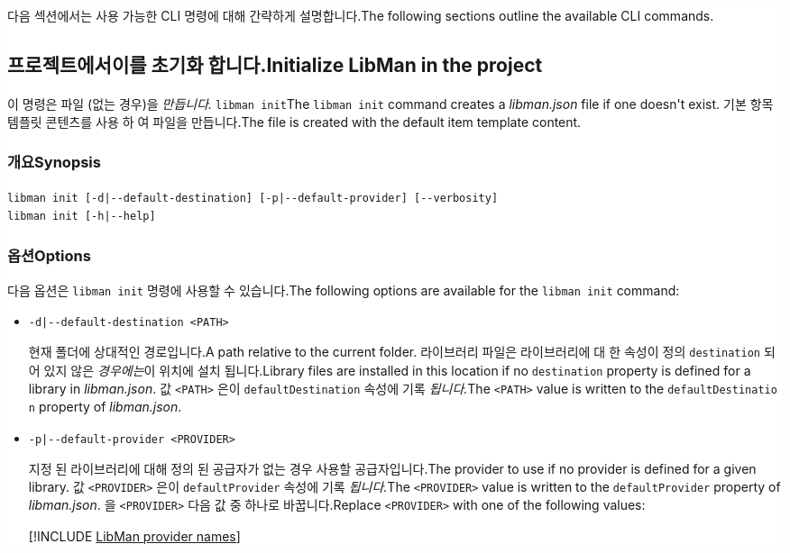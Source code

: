 <span data-ttu-id="9da7d-117">다음 섹션에서는 사용 가능한 CLI 명령에 대해 간략하게 설명합니다.</span><span class="sxs-lookup"><span data-stu-id="9da7d-117">The following sections outline the available CLI commands.</span></span>

## <a name="initialize-libman-in-the-project"></a><span data-ttu-id="9da7d-118">프로젝트에서이를 초기화 합니다.</span><span class="sxs-lookup"><span data-stu-id="9da7d-118">Initialize LibMan in the project</span></span>

<span data-ttu-id="9da7d-119">이 명령은 파일 (없는 경우)을 *만듭니다.* `libman init`</span><span class="sxs-lookup"><span data-stu-id="9da7d-119">The `libman init` command creates a *libman.json* file if one doesn't exist.</span></span> <span data-ttu-id="9da7d-120">기본 항목 템플릿 콘텐츠를 사용 하 여 파일을 만듭니다.</span><span class="sxs-lookup"><span data-stu-id="9da7d-120">The file is created with the default item template content.</span></span>

### <a name="synopsis"></a><span data-ttu-id="9da7d-121">개요</span><span class="sxs-lookup"><span data-stu-id="9da7d-121">Synopsis</span></span>

```console
libman init [-d|--default-destination] [-p|--default-provider] [--verbosity]
libman init [-h|--help]
```

### <a name="options"></a><span data-ttu-id="9da7d-122">옵션</span><span class="sxs-lookup"><span data-stu-id="9da7d-122">Options</span></span>

<span data-ttu-id="9da7d-123">다음 옵션은 `libman init` 명령에 사용할 수 있습니다.</span><span class="sxs-lookup"><span data-stu-id="9da7d-123">The following options are available for the `libman init` command:</span></span>

* `-d|--default-destination <PATH>`

  <span data-ttu-id="9da7d-124">현재 폴더에 상대적인 경로입니다.</span><span class="sxs-lookup"><span data-stu-id="9da7d-124">A path relative to the current folder.</span></span> <span data-ttu-id="9da7d-125">라이브러리 파일은 라이브러리에 대 한 속성이 정의 `destination` 되어 있지 않은 *경우에는*이 위치에 설치 됩니다.</span><span class="sxs-lookup"><span data-stu-id="9da7d-125">Library files are installed in this location if no `destination` property is defined for a library in *libman.json*.</span></span> <span data-ttu-id="9da7d-126">값 `<PATH>` 은이 `defaultDestination` 속성에 기록 *됩니다.*</span><span class="sxs-lookup"><span data-stu-id="9da7d-126">The `<PATH>` value is written to the `defaultDestination` property of *libman.json*.</span></span>

* `-p|--default-provider <PROVIDER>`

  <span data-ttu-id="9da7d-127">지정 된 라이브러리에 대해 정의 된 공급자가 없는 경우 사용할 공급자입니다.</span><span class="sxs-lookup"><span data-stu-id="9da7d-127">The provider to use if no provider is defined for a given library.</span></span> <span data-ttu-id="9da7d-128">값 `<PROVIDER>` 은이 `defaultProvider` 속성에 기록 *됩니다.*</span><span class="sxs-lookup"><span data-stu-id="9da7d-128">The `<PROVIDER>` value is written to the `defaultProvider` property of *libman.json*.</span></span> <span data-ttu-id="9da7d-129">을 `<PROVIDER>` 다음 값 중 하나로 바꿉니다.</span><span class="sxs-lookup"><span data-stu-id="9da7d-129">Replace `<PROVIDER>` with one of the following values:</span></span>

  [!INCLUDE [LibMan provider names](../../includes/libman-cli/provider-names.md)]
